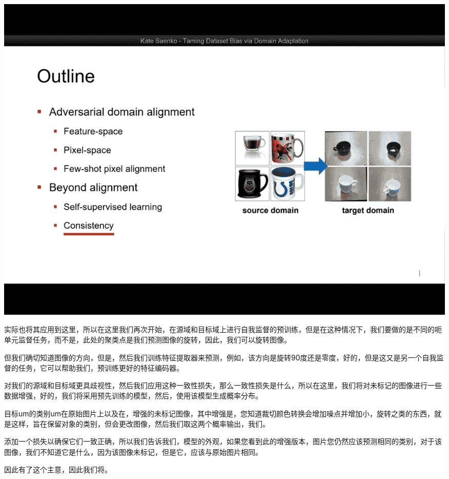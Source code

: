 ![](img/e777f37231a2d4102afe165994bf89e2_74.png)

实际也将其应用到这里，所以在这里我们再次开始，在源域和目标域上进行自我监督的预训练，但是在这种情况下，我们要做的是不同的呃单元监督任务，而不是，此处的聚类点是我们预测图像的旋转，因此，我们可以旋转图像。

但我们确切知道图像的方向，但是，然后我们训练特征提取器来预测，例如，该方向是旋转90度还是零度，好的，但是这又是另一个自我监督的任务，它可以帮助我们，预训练更好的特征编码器。

对我们的源域和目标域更具歧视性，然后我们应用这种一致性损失，那么一致性损失是什么，所以在这里，我们将对未标记的图像进行一些数据增强，好的，我们将采用预先训练的模型，然后，使用该模型生成概率分布。

目标um的类别um在原始图片上以及在，增强的未标记图像，其中增强是，您知道裁切颜色转换会增加噪点并增加小，旋转之类的东西，就是这样，旨在保留对象的类别，但会更改图像，然后我们取这两个概率输出，我们。

添加一个损失以确保它们一致正确，所以我们告诉我们，模型的外观，如果您看到此的增强版本，图片您仍然应该预测相同的类别，对于该图像，我们不知道它是什么，因为该图像未标记，但是它，应该与原始图片相同。

因此有了这个主意，因此我们将。
